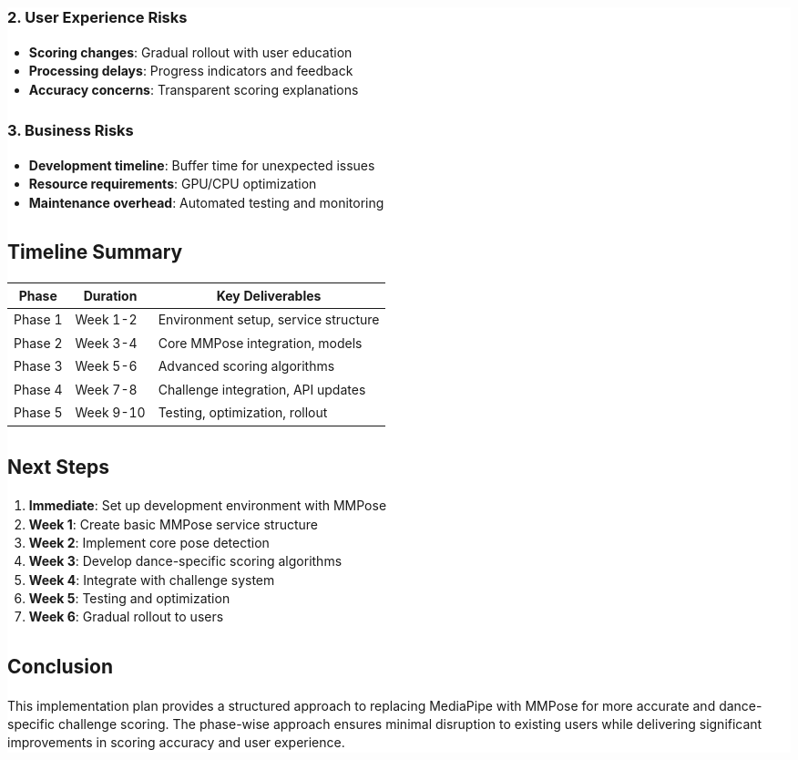 ### 2. User Experience Risks
- **Scoring changes**: Gradual rollout with user education
- **Processing delays**: Progress indicators and feedback
- **Accuracy concerns**: Transparent scoring explanations

### 3. Business Risks
- **Development timeline**: Buffer time for unexpected issues
- **Resource requirements**: GPU/CPU optimization
- **Maintenance overhead**: Automated testing and monitoring

## Timeline Summary

| Phase | Duration | Key Deliverables |
|-------|----------|------------------|
| Phase 1 | Week 1-2 | Environment setup, service structure |
| Phase 2 | Week 3-4 | Core MMPose integration, models |
| Phase 3 | Week 5-6 | Advanced scoring algorithms |
| Phase 4 | Week 7-8 | Challenge integration, API updates |
| Phase 5 | Week 9-10 | Testing, optimization, rollout |

## Next Steps

1. **Immediate**: Set up development environment with MMPose
2. **Week 1**: Create basic MMPose service structure
3. **Week 2**: Implement core pose detection
4. **Week 3**: Develop dance-specific scoring algorithms
5. **Week 4**: Integrate with challenge system
6. **Week 5**: Testing and optimization
7. **Week 6**: Gradual rollout to users

## Conclusion

This implementation plan provides a structured approach to replacing MediaPipe with MMPose for more accurate and dance-specific challenge scoring. The phase-wise approach ensures minimal disruption to existing users while delivering significant improvements in scoring accuracy and user experience. 